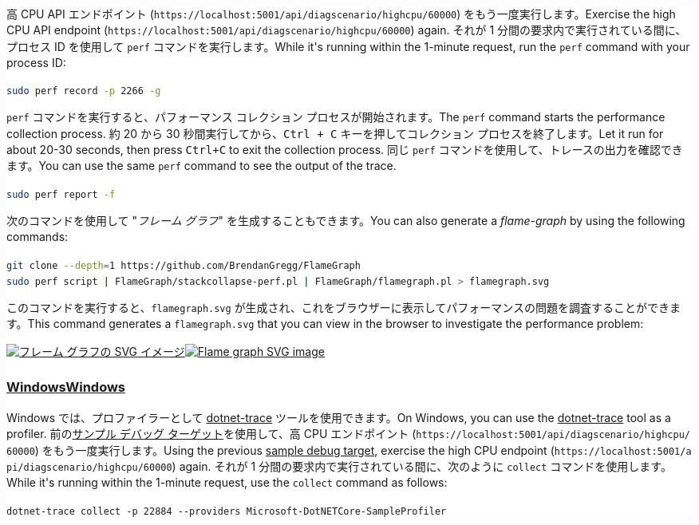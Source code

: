 <span data-ttu-id="d6f43-149">高 CPU API エンドポイント (`https://localhost:5001/api/diagscenario/highcpu/60000`) をもう一度実行します。</span><span class="sxs-lookup"><span data-stu-id="d6f43-149">Exercise the high CPU API endpoint (`https://localhost:5001/api/diagscenario/highcpu/60000`) again.</span></span> <span data-ttu-id="d6f43-150">それが 1 分間の要求内で実行されている間に、プロセス ID を使用して `perf` コマンドを実行します。</span><span class="sxs-lookup"><span data-stu-id="d6f43-150">While it's running within the 1-minute request, run the `perf` command with your process ID:</span></span>

```bash
sudo perf record -p 2266 -g
```

<span data-ttu-id="d6f43-151">`perf` コマンドを実行すると、パフォーマンス コレクション プロセスが開始されます。</span><span class="sxs-lookup"><span data-stu-id="d6f43-151">The `perf` command starts the performance collection process.</span></span> <span data-ttu-id="d6f43-152">約 20 から 30 秒間実行してから、<kbd>Ctrl + C</kbd> キーを押してコレクション プロセスを終了します。</span><span class="sxs-lookup"><span data-stu-id="d6f43-152">Let it run for about 20-30 seconds, then press <kbd>Ctrl+C</kbd> to exit the collection process.</span></span> <span data-ttu-id="d6f43-153">同じ `perf` コマンドを使用して、トレースの出力を確認できます。</span><span class="sxs-lookup"><span data-stu-id="d6f43-153">You can use the same `perf` command to see the output of the trace.</span></span>

```bash
sudo perf report -f
```

<span data-ttu-id="d6f43-154">次のコマンドを使用して "_フレーム グラフ_" を生成することもできます。</span><span class="sxs-lookup"><span data-stu-id="d6f43-154">You can also generate a _flame-graph_ by using the following commands:</span></span>

```bash
git clone --depth=1 https://github.com/BrendanGregg/FlameGraph
sudo perf script | FlameGraph/stackcollapse-perf.pl | FlameGraph/flamegraph.pl > flamegraph.svg
```

<span data-ttu-id="d6f43-155">このコマンドを実行すると、`flamegraph.svg` が生成され、これをブラウザーに表示してパフォーマンスの問題を調査することができます。</span><span class="sxs-lookup"><span data-stu-id="d6f43-155">This command generates a `flamegraph.svg` that you can view in the browser to investigate the performance problem:</span></span>

<span data-ttu-id="d6f43-156">[![フレーム グラフの SVG イメージ](media/flamegraph.jpg)](media/flamegraph.jpg#lightbox)</span><span class="sxs-lookup"><span data-stu-id="d6f43-156">[![Flame graph SVG image](media/flamegraph.jpg)](media/flamegraph.jpg#lightbox)</span></span>

### <a name="windows"></a>[<span data-ttu-id="d6f43-157">Windows</span><span class="sxs-lookup"><span data-stu-id="d6f43-157">Windows</span></span>](#tab/windows)

<span data-ttu-id="d6f43-158">Windows では、プロファイラーとして [dotnet-trace](dotnet-trace.md) ツールを使用できます。</span><span class="sxs-lookup"><span data-stu-id="d6f43-158">On Windows, you can use the [dotnet-trace](dotnet-trace.md) tool as a profiler.</span></span> <span data-ttu-id="d6f43-159">前の[サンプル デバッグ ターゲット](/samples/dotnet/samples/diagnostic-scenarios)を使用して、高 CPU エンドポイント (`https://localhost:5001/api/diagscenario/highcpu/60000`) をもう一度実行します。</span><span class="sxs-lookup"><span data-stu-id="d6f43-159">Using the previous [sample debug target](/samples/dotnet/samples/diagnostic-scenarios), exercise the high CPU endpoint (`https://localhost:5001/api/diagscenario/highcpu/60000`) again.</span></span> <span data-ttu-id="d6f43-160">それが 1 分間の要求内で実行されている間に、次のように `collect` コマンドを使用します。</span><span class="sxs-lookup"><span data-stu-id="d6f43-160">While it's running within the 1-minute request, use the `collect` command as follows:</span></span>

```dotnetcli
dotnet-trace collect -p 22884 --providers Microsoft-DotNETCore-SampleProfiler
```
